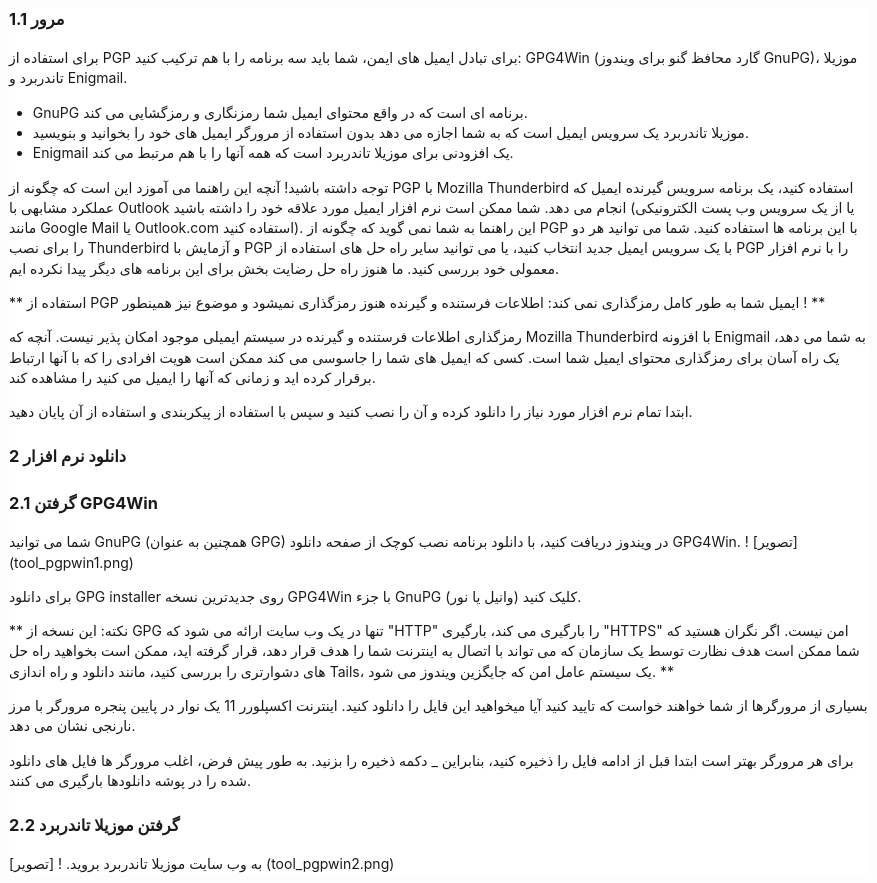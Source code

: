 ### 1.1 مرور

برای استفاده از PGP برای تبادل ایمیل های ایمن، شما باید سه برنامه را با هم ترکیب کنید: GPG4Win (گارد محافظ گنو برای ویندوز GnuPG)، موزیلا تاندربرد و Enigmail.

- GnuPG برنامه ای است که در واقع محتوای ایمیل شما رمزنگاری و رمزگشایی می کند.
- موزیلا تاندربرد یک سرویس ایمیل است که به شما اجازه می دهد بدون استفاده از مرورگر ایمیل های خود را بخوانید و بنویسید.
- Enigmail یک افزودنی برای موزیلا تاندربرد است که همه آنها را با هم مرتبط می کند.

توجه داشته باشید! آنچه این راهنما می آموزد این است که چگونه از PGP با Mozilla Thunderbird استفاده کنید، یک برنامه سرویس گیرنده ایمیل که عملکرد مشابهی با Outlook انجام می دهد. شما ممکن است نرم افزار ایمیل مورد علاقه خود را داشته باشید (یا از یک سرویس وب پست الکترونیکی مانند Google Mail یا Outlook.com استفاده کنید). این راهنما به شما نمی گوید که چگونه از PGP با این برنامه ها استفاده کنید. شما می توانید هر دو را برای نصب Thunderbird و آزمایش با PGP با یک سرویس ایمیل جدید انتخاب کنید، یا می توانید سایر راه حل های استفاده از PGP را با نرم افزار معمولی خود بررسی کنید. ما هنوز راه حل رضایت بخش برای این برنامه های دیگر پیدا نکرده ایم.

** استفاده از PGP ایمیل شما به طور کامل رمزگذاری نمی کند: اطلاعات فرستنده و گیرنده هنوز رمزگذاری نمیشود و موضوع نیز همینطور ! **

رمزگذاری اطلاعات فرستنده و گیرنده در سیستم ایمیلی موجود امکان پذیر نیست. آنچه که Mozilla Thunderbird با افزونه Enigmail به شما می دهد، یک راه آسان برای رمزگذاری محتوای ایمیل شما است. کسی که ایمیل های شما را جاسوسی می کند ممکن است هویت افرادی را که با آنها ارتباط برقرار کرده اید و زمانی که آنها را ایمیل می کنید را مشاهده کند.

ابتدا تمام نرم افزار مورد نیاز را دانلود کرده و آن را نصب کنید و سپس با استفاده از پیکربندی و استفاده از آن پایان دهید.

### 2 دانلود نرم افزار

### 2.1 گرفتن GPG4Win

شما می توانید GnuPG (همچنین به عنوان GPG) در ویندوز دریافت کنید، با دانلود برنامه نصب کوچک از صفحه دانلود GPG4Win.
! [تصویر] (tool_pgpwin1.png)

برای دانلود GPG installer روی جدیدترین نسخه GPG4Win با جزء GnuPG (وانیل یا نور) کلیک کنید.

** نکته: این نسخه از GPG تنها در یک وب سایت ارائه می شود که "HTTP" را بارگیری می کند، بارگیری "HTTPS" امن نیست. اگر نگران هستید که شما ممکن است هدف نظارت توسط یک سازمان که می تواند با اتصال به اینترنت شما را هدف قرار دهد، قرار گرفته اید، ممکن است بخواهید راه حل های دشوارتری را بررسی کنید، مانند دانلود و راه اندازی Tails، یک سیستم عامل امن که جایگزین ویندوز می شود. **

بسیاری از مرورگرها از شما خواهند خواست که تایید کنید آیا میخواهید این فایل را دانلود کنید. اینترنت اکسپلورر 11 یک نوار در پایین پنجره مرورگر با مرز نارنجی نشان می دهد.

برای هر مرورگر بهتر است ابتدا قبل از ادامه فایل را ذخیره کنید، بنابراین _ دکمه ذخیره را بزنید. به طور پیش فرض، اغلب مرورگر ها فایل های دانلود شده را در پوشه دانلودها بارگیری می کنند.

### 2.2 گرفتن موزیلا تاندربرد

به وب سایت موزیلا تاندربرد بروید.
! [تصویر] (tool_pgpwin2.png)
